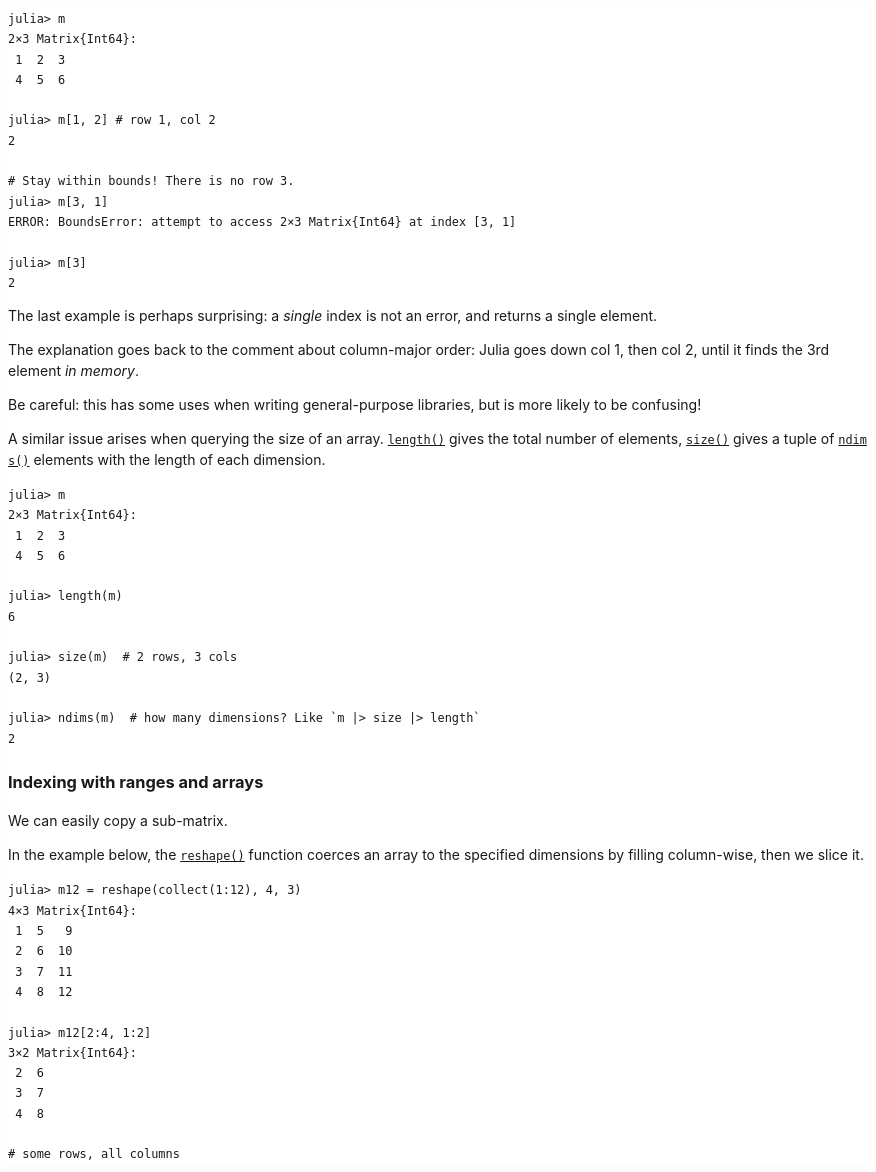 ```julia-repl
julia> m
2×3 Matrix{Int64}:
 1  2  3
 4  5  6

julia> m[1, 2] # row 1, col 2
2

# Stay within bounds! There is no row 3.
julia> m[3, 1]
ERROR: BoundsError: attempt to access 2×3 Matrix{Int64} at index [3, 1]

julia> m[3]
2
```

The last example is perhaps surprising: a _single_ index is not an error, and returns a single element.

The explanation goes back to the comment about column-major order: Julia goes down col 1, then col 2, until it finds the 3rd element _in memory_.

Be careful: this has some uses when writing general-purpose libraries, but is more likely to be confusing!

A similar issue arises when querying the size of an array.
[`length()`][length] gives the total number of elements, [`size()`][size] gives a tuple of [`ndims()`][ndims] elements with the length of each dimension.

```julia-repl
julia> m
2×3 Matrix{Int64}:
 1  2  3
 4  5  6

julia> length(m)
6

julia> size(m)  # 2 rows, 3 cols
(2, 3)

julia> ndims(m)  # how many dimensions? Like `m |> size |> length`
2
```

### Indexing with ranges and arrays

We can easily copy a sub-matrix. 

In the example below, the [`reshape()`][reshape] function coerces an array to the specified dimensions by filling column-wise, then we slice it.

```julia-repl
julia> m12 = reshape(collect(1:12), 4, 3)
4×3 Matrix{Int64}:
 1  5   9
 2  6  10
 3  7  11
 4  8  12

julia> m12[2:4, 1:2]
3×2 Matrix{Int64}:
 2  6
 3  7
 4  8

# some rows, all columns
```

[vectors]: https://exercism.org/tracks/julia/concepts/vectors
[loops]: https://exercism.org/tracks/julia/concepts/loops
[hcat]: https://docs.julialang.org/en/v1/base/arrays/#Base.hcat
[vcat]: https://docs.julialang.org/en/v1/base/arrays/#Base.vcat
[cat]: https://docs.julialang.org/en/v1/base/arrays/#Base.cat
[reduce]: https://docs.julialang.org/en/v1/base/collections/#Base.reduce-Tuple{Any,%20Any}
[eachrow]: https://docs.julialang.org/en/v1/base/arrays/#Base.eachrow
[eachcol]: https://docs.julialang.org/en/v1/base/arrays/#Base.eachcol
[eachslice]: https://docs.julialang.org/en/v1/base/arrays/#Base.eachslice
[vector-ops]: https://exercism.org/tracks/julia/concepts/vector-operations
[col-major]: https://en.wikipedia.org/wiki/Row-_and_column-major_order
[array-construct]: https://docs.julialang.org/en/v1/manual/arrays/#Construction-and-Initialization
[length]: https://docs.julialang.org/en/v1/base/arrays/#Base.length-Tuple%7BAbstractArray%7D
[size]: https://docs.julialang.org/en/v1/base/arrays/#Base.size
[ndims]: https://docs.julialang.org/en/v1/base/arrays/#Base.ndims
[reshape]: https://docs.julialang.org/en/v1/base/arrays/#Base.reshape
[sum]: https://docs.julialang.org/en/v1/base/collections/#Base.sum
[max]: https://docs.julialang.org/en/v1/base/collections/#Base.maximum
[broadcasting]: https://docs.julialang.org/en/v1/manual/arrays/#Broadcasting
[range]: https://docs.julialang.org/en/v1/base/math/#Base.range
[logrange]: https://docs.julialang.org/en/v1/base/math/#Base.logrange
